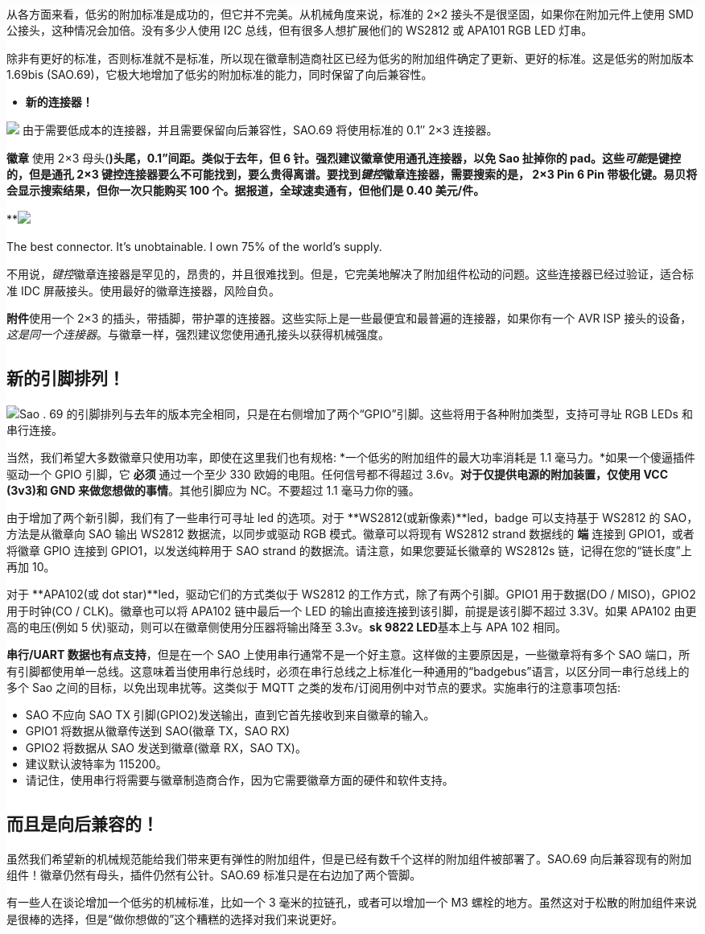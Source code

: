 从各方面来看，低劣的附加标准是成功的，但它并不完美。从机械角度来说，标准的 2×2 接头不是很坚固，如果你在附加元件上使用 SMD 公接头，这种情况会加倍。没有多少人使用 I2C 总线，但有很多人想扩展他们的 WS2812 或 APA101 RGB LED 灯串。

除非有更好的标准，否则标准就不是标准，所以现在徽章制造商社区已经为低劣的附加组件确定了更新、更好的标准。这是低劣的附加版本 1.69bis (SAO.69)，它极大地增加了低劣的附加标准的能力，同时保留了向后兼容性。

*   **新的连接器！**

[![](../Images/bdca7cd86b7a47ab07184ba132f5732f.png)](https://hackaday.com/wp-content/uploads/2019/02/connector.png) 由于需要低成本的连接器，并且需要保留向后兼容性，SAO.69 将使用标准的 0.1″ 2×3 连接器。

**徽章** 使用 2×3 母头(**)头尾，0.1”间距。类似于去年，但 6 针。强烈建议徽章使用通孔连接器，以免 Sao 扯掉你的 pad。这些*可能*是键控的，但是通孔 2×3 键控连接器要么不可能找到，要么贵得离谱。要找到*键控*徽章连接器，需要搜索的是， 2×3 Pin 6 Pin 带极化键。易贝将会显示搜索结果，但你一次只能购买 100 个。据报道，全球速卖通有，但他们是 0.40 美元/件。**

**[![](../Images/f7fa2e56453a4fa0956f34124601298f.png)](https://hackaday.com/wp-content/uploads/2019/02/thebestconnector.png)

The best connector. It’s unobtainable. I own 75% of the world’s supply.

不用说，*键控*徽章连接器是罕见的，昂贵的，并且很难找到。但是，它完美地解决了附加组件松动的问题。这些连接器已经过验证，适合标准 IDC 屏蔽接头。使用最好的徽章连接器，风险自负。

**附件**使用一个 2×3 的插头，带插脚，带护罩的连接器。这些实际上是一些最便宜和最普遍的连接器，如果你有一个 AVR ISP 接头的设备，*这是同一个连接器*。与徽章一样，强烈建议您使用通孔接头以获得机械强度。

## 新的引脚排列！

[![](../Images/67f096538ea35904cd69543588d22e24.png)](https://hackaday.com/wp-content/uploads/2019/02/image.png)Sao . 69 的引脚排列与去年的版本完全相同，只是在右侧增加了两个“GPIO”引脚。这些将用于各种附加类型，支持可寻址 RGB LEDs 和串行连接。

当然，我们希望大多数徽章只使用功率，即使在这里我们也有规格: *一个低劣的附加组件的最大功率消耗是 1.1 毫马力。*如果一个傻逼插件驱动一个 GPIO 引脚，它 **必须** 通过一个至少 330 欧姆的电阻。任何信号都不得超过 3.6v。**对于仅提供电源的附加装置，仅使用 VCC (3v3)和 GND 来做您想做的事情**。其他引脚应为 NC。不要超过 1.1 毫马力你的骚。

由于增加了两个新引脚，我们有了一些串行可寻址 led 的选项。对于 **WS2812(或新像素)**led，badge 可以支持基于 WS2812 的 SAO，方法是从徽章向 SAO 输出 WS2812 数据流，以同步或驱动 RGB 模式。徽章可以将现有 WS2812 strand 数据线的 **端** 连接到 GPIO1，或者将徽章 GPIO 连接到 GPIO1，以发送纯粹用于 SAO strand 的数据流。请注意，如果您要延长徽章的 WS2812s 链，记得在您的“链长度”上再加 10。

对于 **APA102(或 dot star)**led，驱动它们的方式类似于 WS2812 的工作方式，除了有两个引脚。GPIO1 用于数据(DO / MISO)，GPIO2 用于时钟(CO / CLK)。徽章也可以将 APA102 链中最后一个 LED 的输出直接连接到该引脚，前提是该引脚不超过 3.3V。如果 APA102 由更高的电压(例如 5 伏)驱动，则可以在徽章侧使用分压器将输出降至 3.3v。**sk 9822 LED**基本上与 APA 102 相同。

**串行/UART 数据也有点支持**，但是在一个 SAO 上使用串行通常不是一个好主意。这样做的主要原因是，一些徽章将有多个 SAO 端口，所有引脚都使用单一总线。这意味着当使用串行总线时，必须在串行总线之上标准化一种通用的“badgebus”语言，以区分同一串行总线上的多个 Sao 之间的目标，以免出现串扰等。这类似于 MQTT 之类的发布/订阅用例中对节点的要求。实施串行的注意事项包括:

*   SAO 不应向 SAO TX 引脚(GPIO2)发送输出，直到它首先接收到来自徽章的输入。
*   GPIO1 将数据从徽章传送到 SAO(徽章 TX，SAO RX)
*   GPIO2 将数据从 SAO 发送到徽章(徽章 RX，SAO TX)。
*   建议默认波特率为 115200。
*   请记住，使用串行将需要与徽章制造商合作，因为它需要徽章方面的硬件和软件支持。

## 而且是向后兼容的！

虽然我们希望新的机械规范能给我们带来更有弹性的附加组件，但是已经有数千个这样的附加组件被部署了。SAO.69 向后兼容现有的附加组件！徽章仍然有母头，插件仍然有公针。SAO.69 标准只是在右边加了两个管脚。

有一些人在谈论增加一个低劣的机械标准，比如一个 3 毫米的拉链孔，或者可以增加一个 M3 螺栓的地方。虽然这对于松散的附加组件来说是很棒的选择，但是“做你想做的”这个糟糕的选择对我们来说更好。
